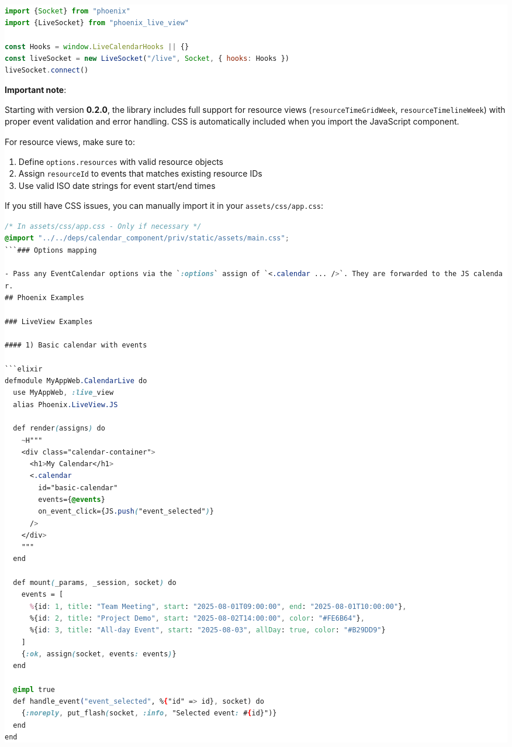 ```js
import {Socket} from "phoenix"
import {LiveSocket} from "phoenix_live_view"

const Hooks = window.LiveCalendarHooks || {}
const liveSocket = new LiveSocket("/live", Socket, { hooks: Hooks })
liveSocket.connect()
```

**Important note**:

Starting with version **0.2.0**, the library includes full support for resource views (`resourceTimeGridWeek`, `resourceTimelineWeek`) with proper event validation and error handling. CSS is automatically included when you import the JavaScript component.

For resource views, make sure to:
1. Define `options.resources` with valid resource objects
2. Assign `resourceId` to events that matches existing resource IDs
3. Use valid ISO date strings for event start/end times

If you still have CSS issues, you can manually import it in your `assets/css/app.css`:

```css
/* In assets/css/app.css - Only if necessary */
@import "../../deps/calendar_component/priv/static/assets/main.css";
```### Options mapping

- Pass any EventCalendar options via the `:options` assign of `<.calendar ... />`. They are forwarded to the JS calendar.
## Phoenix Examples

### LiveView Examples

#### 1) Basic calendar with events

```elixir
defmodule MyAppWeb.CalendarLive do
  use MyAppWeb, :live_view
  alias Phoenix.LiveView.JS

  def render(assigns) do
    ~H"""
    <div class="calendar-container">
      <h1>My Calendar</h1>
      <.calendar
        id="basic-calendar"
        events={@events}
        on_event_click={JS.push("event_selected")}
      />
    </div>
    """
  end

  def mount(_params, _session, socket) do
    events = [
      %{id: 1, title: "Team Meeting", start: "2025-08-01T09:00:00", end: "2025-08-01T10:00:00"},
      %{id: 2, title: "Project Demo", start: "2025-08-02T14:00:00", color: "#FE6B64"},
      %{id: 3, title: "All-day Event", start: "2025-08-03", allDay: true, color: "#B29DD9"}
    ]
    {:ok, assign(socket, events: events)}
  end

  @impl true
  def handle_event("event_selected", %{"id" => id}, socket) do
    {:noreply, put_flash(socket, :info, "Selected event: #{id}")}
  end
end
```